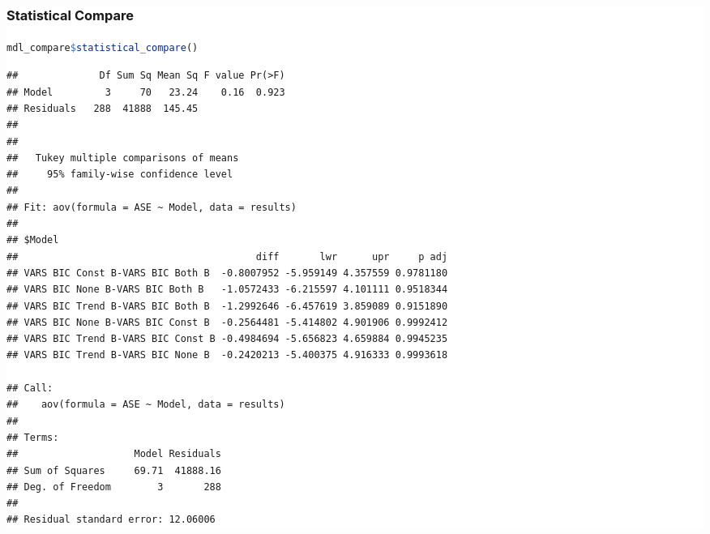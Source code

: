 ### Statistical Compare

``` r
mdl_compare$statistical_compare() 
```

    ##              Df Sum Sq Mean Sq F value Pr(>F)
    ## Model         3     70   23.24    0.16  0.923
    ## Residuals   288  41888  145.45               
    ## 
    ## 
    ##   Tukey multiple comparisons of means
    ##     95% family-wise confidence level
    ## 
    ## Fit: aov(formula = ASE ~ Model, data = results)
    ## 
    ## $Model
    ##                                         diff       lwr      upr     p adj
    ## VARS BIC Const B-VARS BIC Both B  -0.8007952 -5.959149 4.357559 0.9781180
    ## VARS BIC None B-VARS BIC Both B   -1.0572433 -6.215597 4.101111 0.9518344
    ## VARS BIC Trend B-VARS BIC Both B  -1.2992646 -6.457619 3.859089 0.9151890
    ## VARS BIC None B-VARS BIC Const B  -0.2564481 -5.414802 4.901906 0.9992412
    ## VARS BIC Trend B-VARS BIC Const B -0.4984694 -5.656823 4.659884 0.9945235
    ## VARS BIC Trend B-VARS BIC None B  -0.2420213 -5.400375 4.916333 0.9993618

    ## Call:
    ##    aov(formula = ASE ~ Model, data = results)
    ## 
    ## Terms:
    ##                    Model Residuals
    ## Sum of Squares     69.71  41888.16
    ## Deg. of Freedom        3       288
    ## 
    ## Residual standard error: 12.06006